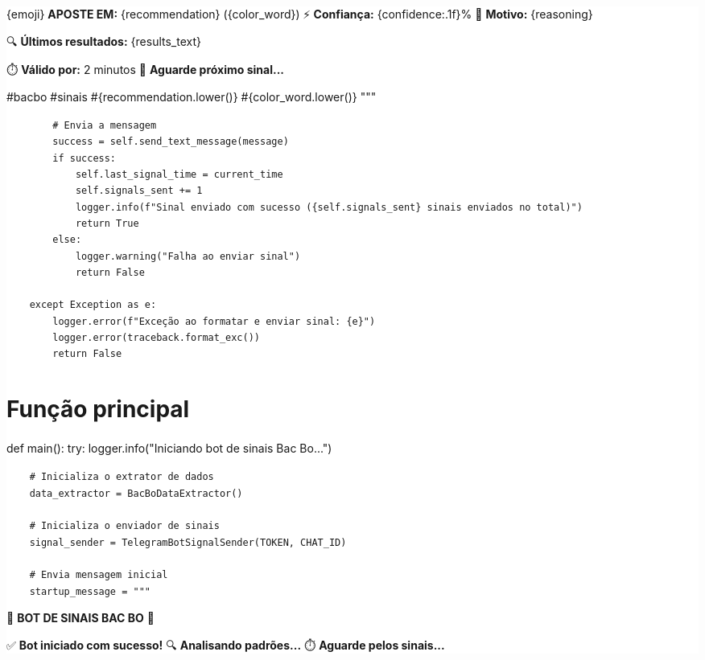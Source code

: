 {emoji} <b>APOSTE EM:</b> {recommendation} ({color_word})
⚡ <b>Confiança:</b> {confidence:.1f}%
🎯 <b>Motivo:</b> {reasoning}

🔍 <b>Últimos resultados:</b> {results_text}

⏱️ <b>Válido por:</b> 2 minutos
🔄 <b>Aguarde próximo sinal...</b>

#bacbo #sinais #{recommendation.lower()} #{color_word.lower()}
"""
            
            # Envia a mensagem
            success = self.send_text_message(message)
            if success:
                self.last_signal_time = current_time
                self.signals_sent += 1
                logger.info(f"Sinal enviado com sucesso ({self.signals_sent} sinais enviados no total)")
                return True
            else:
                logger.warning("Falha ao enviar sinal")
                return False
            
        except Exception as e:
            logger.error(f"Exceção ao formatar e enviar sinal: {e}")
            logger.error(traceback.format_exc())
            return False


# Função principal
def main():
    try:
        logger.info("Iniciando bot de sinais Bac Bo...")
        
        # Inicializa o extrator de dados
        data_extractor = BacBoDataExtractor()
        
        # Inicializa o enviador de sinais
        signal_sender = TelegramBotSignalSender(TOKEN, CHAT_ID)
        
        # Envia mensagem inicial
        startup_message = """
🎲 <b>BOT DE SINAIS BAC BO</b> 🎲

✅ <b>Bot iniciado com sucesso!</b>
🔍 <b>Analisando padrões...</b>
⏱️ <b>Aguarde pelos sinais...</b>
